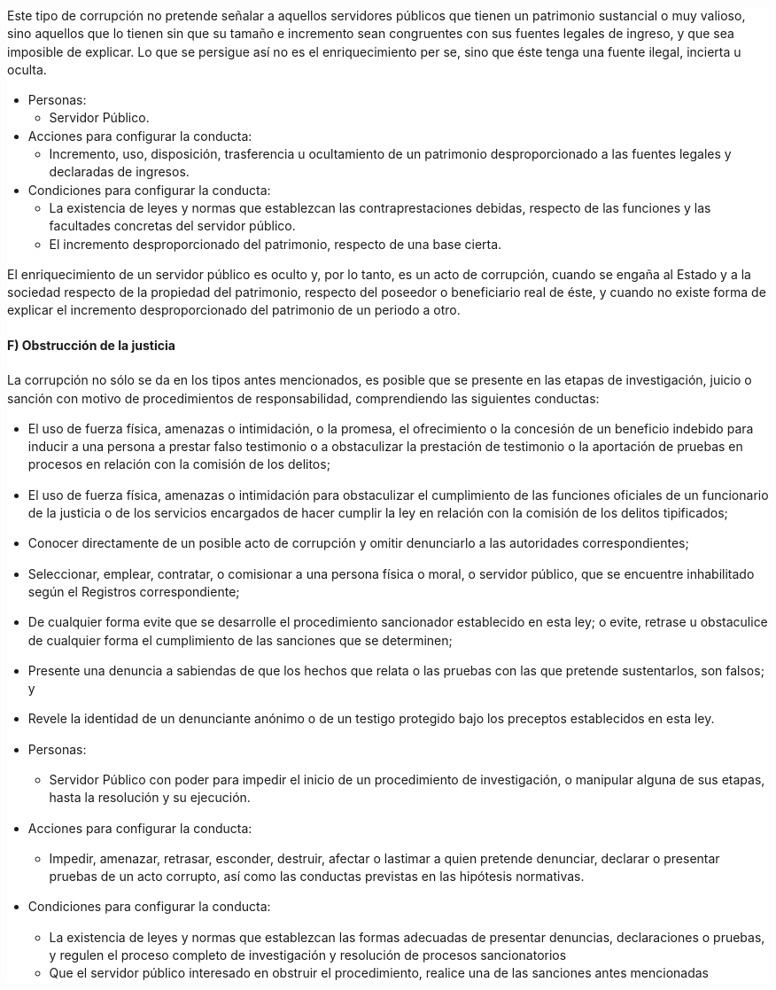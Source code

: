 Este tipo de corrupción no pretende señalar a aquellos servidores públicos que tienen un patrimonio sustancial o muy valioso, sino aquellos que lo tienen sin que su tamaño e incremento sean congruentes con sus fuentes legales de ingreso, y que sea imposible de explicar. Lo que se persigue así no es el enriquecimiento per se, sino que éste tenga una fuente ilegal, incierta u oculta.

* Personas:
	* Servidor Público.
* Acciones para configurar la conducta:
	* Incremento, uso, disposición, trasferencia u ocultamiento de un patrimonio desproporcionado a las fuentes legales y declaradas de ingresos.
* Condiciones para configurar la conducta:
	* La existencia de leyes y normas que establezcan las contraprestaciones debidas, respecto de las funciones y las facultades concretas del servidor público.
	* El incremento desproporcionado del patrimonio, respecto de una base cierta.

El enriquecimiento de un servidor público es oculto y, por lo tanto, es un acto de corrupción, cuando se engaña al Estado y a la sociedad respecto de la propiedad del patrimonio, respecto del poseedor o beneficiario real de éste, y cuando no existe forma de explicar el incremento desproporcionado del patrimonio de un periodo a otro.

#### F) Obstrucción de la justicia

La corrupción no sólo se da en los tipos antes mencionados, es posible que se presente en las etapas de investigación, juicio o sanción con motivo de procedimientos de responsabilidad, comprendiendo las siguientes conductas:

* El uso de fuerza física, amenazas o intimidación, o la promesa, el ofrecimiento o la concesión de un beneficio indebido para inducir a una persona a prestar falso testimonio o a obstaculizar la prestación de testimonio o la aportación de pruebas en procesos en relación con la comisión de los delitos;
* El uso de fuerza física, amenazas o intimidación para obstaculizar el cumplimiento de las funciones oficiales de un funcionario de la justicia o de los servicios encargados de hacer cumplir la ley en relación con la comisión de los delitos tipificados;
* Conocer directamente de un posible acto de corrupción y omitir denunciarlo a las autoridades correspondientes;
* Seleccionar, emplear, contratar, o comisionar a una persona física o moral, o servidor público, que se encuentre inhabilitado según el Registros correspondiente;
* De cualquier forma evite que se desarrolle el procedimiento sancionador establecido en esta ley; o evite, retrase u obstaculice de cualquier forma el cumplimiento de las sanciones que se determinen;
* Presente una denuncia a sabiendas de que los hechos que relata o las pruebas con las que pretende sustentarlos, son falsos; y
* Revele la identidad de un denunciante anónimo o de un testigo protegido bajo los preceptos establecidos en esta ley.

* Personas:
	* Servidor Público con poder para impedir el inicio de un procedimiento de investigación, o manipular alguna de sus etapas, hasta la resolución y su ejecución.
* Acciones para configurar la conducta:
	* Impedir, amenazar, retrasar, esconder, destruir, afectar o lastimar a quien pretende denunciar, declarar o presentar pruebas de un acto corrupto, así como las conductas previstas en las hipótesis normativas.
* Condiciones para configurar la conducta:
	* La existencia de leyes y normas que establezcan las formas adecuadas de presentar denuncias, declaraciones o pruebas, y regulen el proceso completo de investigación y resolución de procesos sancionatorios
	* Que el servidor público interesado en obstruir el procedimiento, realice una de las sanciones antes mencionadas

